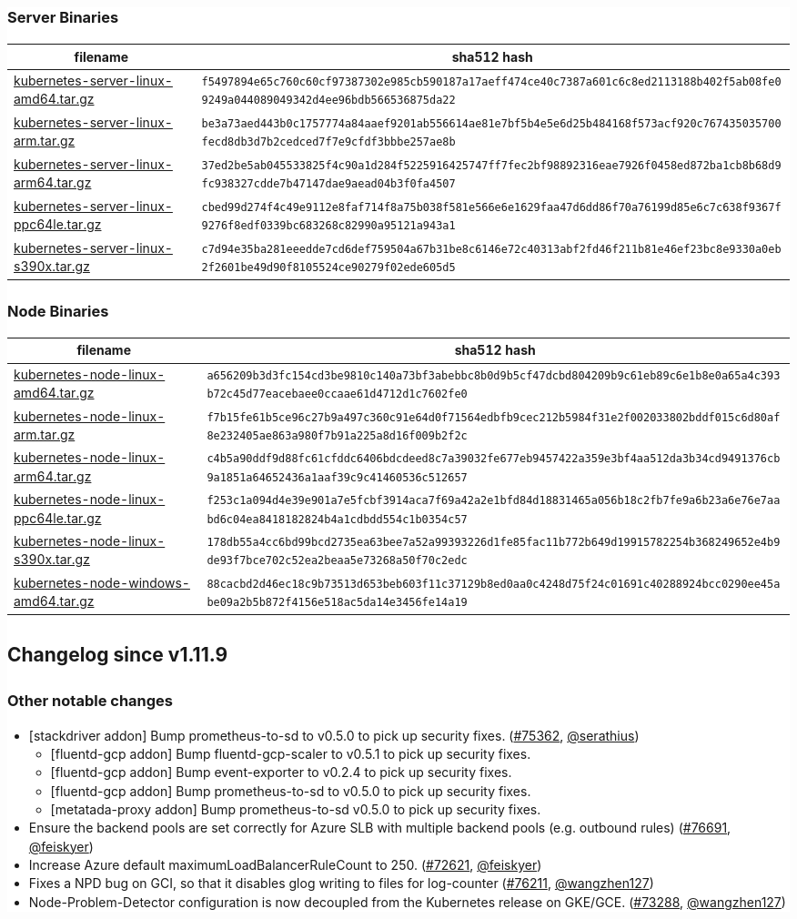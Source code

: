### Server Binaries

filename | sha512 hash
-------- | -----------
[kubernetes-server-linux-amd64.tar.gz](https://dl.k8s.io/v1.11.10/kubernetes-server-linux-amd64.tar.gz) | `f5497894e65c760c60cf97387302e985cb590187a17aeff474ce40c7387a601c6c8ed2113188b402f5ab08fe09249a044089049342d4ee96bdb566536875da22`
[kubernetes-server-linux-arm.tar.gz](https://dl.k8s.io/v1.11.10/kubernetes-server-linux-arm.tar.gz) | `be3a73aed443b0c1757774a84aaef9201ab556614ae81e7bf5b4e5e6d25b484168f573acf920c767435035700fecd8db3d7b2cedced7f7e9cfdf3bbbe257ae8b`
[kubernetes-server-linux-arm64.tar.gz](https://dl.k8s.io/v1.11.10/kubernetes-server-linux-arm64.tar.gz) | `37ed2be5ab045533825f4c90a1d284f5225916425747ff7fec2bf98892316eae7926f0458ed872ba1cb8b68d9fc938327cdde7b47147dae9aead04b3f0fa4507`
[kubernetes-server-linux-ppc64le.tar.gz](https://dl.k8s.io/v1.11.10/kubernetes-server-linux-ppc64le.tar.gz) | `cbed99d274f4c49e9112e8faf714f8a75b038f581e566e6e1629faa47d6dd86f70a76199d85e6c7c638f9367f9276f8edf0339bc683268c82990a95121a943a1`
[kubernetes-server-linux-s390x.tar.gz](https://dl.k8s.io/v1.11.10/kubernetes-server-linux-s390x.tar.gz) | `c7d94e35ba281eeedde7cd6def759504a67b31be8c6146e72c40313abf2fd46f211b81e46ef23bc8e9330a0eb2f2601be49d90f8105524ce90279f02ede605d5`

### Node Binaries

filename | sha512 hash
-------- | -----------
[kubernetes-node-linux-amd64.tar.gz](https://dl.k8s.io/v1.11.10/kubernetes-node-linux-amd64.tar.gz) | `a656209b3d3fc154cd3be9810c140a73bf3abebbc8b0d9b5cf47dcbd804209b9c61eb89c6e1b8e0a65a4c393b72c45d77eacebaee0ccaae61d4712d1c7602fe0`
[kubernetes-node-linux-arm.tar.gz](https://dl.k8s.io/v1.11.10/kubernetes-node-linux-arm.tar.gz) | `f7b15fe61b5ce96c27b9a497c360c91e64d0f71564edbfb9cec212b5984f31e2f002033802bddf015c6d80af8e232405ae863a980f7b91a225a8d16f009b2f2c`
[kubernetes-node-linux-arm64.tar.gz](https://dl.k8s.io/v1.11.10/kubernetes-node-linux-arm64.tar.gz) | `c4b5a90ddf9d88fc61cfddc6406bdcdeed8c7a39032fe677eb9457422a359e3bf4aa512da3b34cd9491376cb9a1851a64652436a1aaf39c9c41460536c512657`
[kubernetes-node-linux-ppc64le.tar.gz](https://dl.k8s.io/v1.11.10/kubernetes-node-linux-ppc64le.tar.gz) | `f253c1a094d4e39e901a7e5fcbf3914aca7f69a42a2e1bfd84d18831465a056b18c2fb7fe9a6b23a6e76e7aabd6c04ea8418182824b4a1cdbdd554c1b0354c57`
[kubernetes-node-linux-s390x.tar.gz](https://dl.k8s.io/v1.11.10/kubernetes-node-linux-s390x.tar.gz) | `178db55a4cc6bd99bcd2735ea63bee7a52a99393226d1fe85fac11b772b649d19915782254b368249652e4b9de93f7bce702c52ea2beaa5e73268a50f70c2edc`
[kubernetes-node-windows-amd64.tar.gz](https://dl.k8s.io/v1.11.10/kubernetes-node-windows-amd64.tar.gz) | `88cacbd2d46ec18c9b73513d653beb603f11c37129b8ed0aa0c4248d75f24c01691c40288924bcc0290ee45abe09a2b5b872f4156e518ac5da14e3456fe14a19`

## Changelog since v1.11.9

### Other notable changes

* [stackdriver addon] Bump prometheus-to-sd to v0.5.0 to pick up security fixes. ([#75362](https://github.com/kubernetes/kubernetes/pull/75362), [@serathius](https://github.com/serathius))
    * [fluentd-gcp addon] Bump fluentd-gcp-scaler to v0.5.1 to pick up security fixes.
    * [fluentd-gcp addon] Bump event-exporter to v0.2.4 to pick up security fixes.
    * [fluentd-gcp addon] Bump prometheus-to-sd to v0.5.0 to pick up security fixes.
    * [metatada-proxy addon] Bump prometheus-to-sd v0.5.0 to pick up security fixes.
* Ensure the backend pools are set correctly for Azure SLB with multiple backend pools (e.g. outbound rules) ([#76691](https://github.com/kubernetes/kubernetes/pull/76691), [@feiskyer](https://github.com/feiskyer))
* Increase Azure default maximumLoadBalancerRuleCount to 250. ([#72621](https://github.com/kubernetes/kubernetes/pull/72621), [@feiskyer](https://github.com/feiskyer))
* Fixes a NPD bug on GCI, so that it disables glog writing to files for log-counter ([#76211](https://github.com/kubernetes/kubernetes/pull/76211), [@wangzhen127](https://github.com/wangzhen127))
* Node-Problem-Detector configuration is now decoupled from the Kubernetes release on GKE/GCE. ([#73288](https://github.com/kubernetes/kubernetes/pull/73288), [@wangzhen127](https://github.com/wangzhen127))